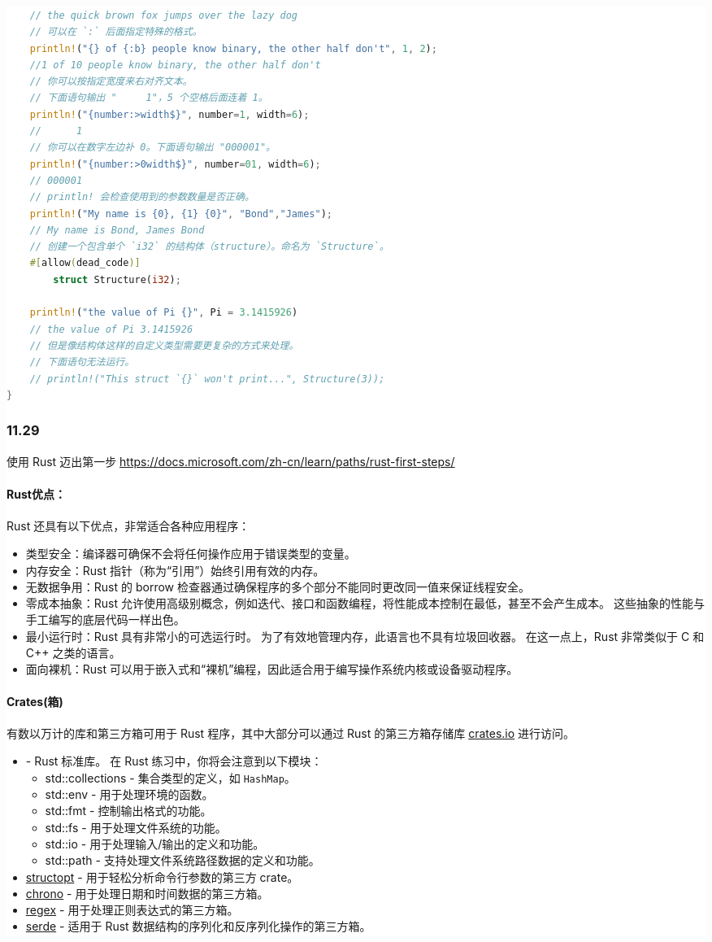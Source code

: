 ```rust
	// the quick brown fox jumps over the lazy dog
    // 可以在 `:` 后面指定特殊的格式。
    println!("{} of {:b} people know binary, the other half don't", 1, 2);
	//1 of 10 people know binary, the other half don't
    // 你可以按指定宽度来右对齐文本。
    // 下面语句输出 "     1"，5 个空格后面连着 1。
    println!("{number:>width$}", number=1, width=6);
	//      1
    // 你可以在数字左边补 0。下面语句输出 "000001"。
    println!("{number:>0width$}", number=01, width=6);
	// 000001
    // println! 会检查使用到的参数数量是否正确。
    println!("My name is {0}, {1} {0}", "Bond","James");
	// My name is Bond, James Bond
    // 创建一个包含单个 `i32` 的结构体（structure）。命名为 `Structure`。
    #[allow(dead_code)]
		struct Structure(i32);
		
	println!("the value of Pi {}", Pi = 3.1415926)
	// the value of Pi 3.1415926
    // 但是像结构体这样的自定义类型需要更复杂的方式来处理。
    // 下面语句无法运行。
    // println!("This struct `{}` won't print...", Structure(3));
}

```



### 11.29

使用 Rust 迈出第一步 https://docs.microsoft.com/zh-cn/learn/paths/rust-first-steps/

#### Rust优点：

Rust 还具有以下优点，非常适合各种应用程序：

- 类型安全：编译器可确保不会将任何操作应用于错误类型的变量。
- 内存安全：Rust 指针（称为“引用”）始终引用有效的内存。
- 无数据争用：Rust 的 borrow 检查器通过确保程序的多个部分不能同时更改同一值来保证线程安全。
- 零成本抽象：Rust 允许使用高级别概念，例如迭代、接口和函数编程，将性能成本控制在最低，甚至不会产生成本。 这些抽象的性能与手工编写的底层代码一样出色。
- 最小运行时：Rust 具有非常小的可选运行时。 为了有效地管理内存，此语言也不具有垃圾回收器。 在这一点上，Rust 非常类似于 C 和 C++ 之类的语言。
- 面向裸机：Rust 可以用于嵌入式和“裸机”编程，因此适合用于编写操作系统内核或设备驱动程序。



#### Crates(箱)

有数以万计的库和第三方箱可用于 Rust 程序，其中大部分可以通过 Rust 的第三方箱存储库 [crates.io](https://crates.io/) 进行访问。 

- \- Rust 标准库。 在 Rust 练习中，你将会注意到以下模块：
  - std::collections - 集合类型的定义，如 `HashMap`。
  - std::env - 用于处理环境的函数。
  - std::fmt - 控制输出格式的功能。
  - std::fs - 用于处理文件系统的功能。
  - std::io - 用于处理输入/输出的定义和功能。
  - std::path - 支持处理文件系统路径数据的定义和功能。
- [structopt](https://crates.io/crates/structopt) - 用于轻松分析命令行参数的第三方 crate。
- [chrono](https://crates.io/crates/chrono) - 用于处理日期和时间数据的第三方箱。
- [regex](https://crates.io/crates/regex) - 用于处理正则表达式的第三方箱。
- [serde](https://crates.io/crates/serde) - 适用于 Rust 数据结构的序列化和反序列化操作的第三方箱。
